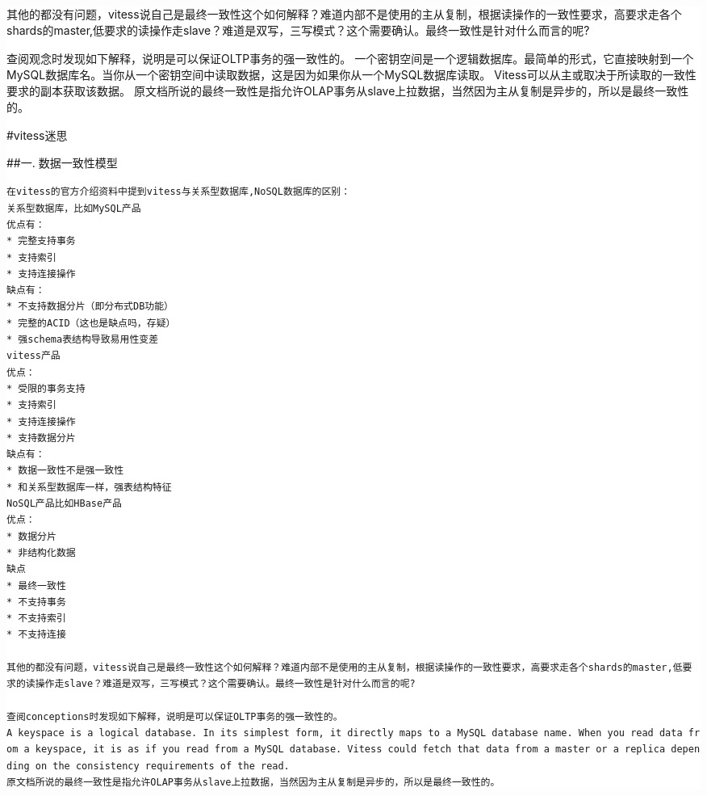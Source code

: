 其他的都没有问题，vitess说自己是最终一致性这个如何解释？难道内部不是使用的主从复制，根据读操作的一致性要求，高要求走各个shards的master,低要求的读操作走slave？难道是双写，三写模式？这个需要确认。最终一致性是针对什么而言的呢?

查阅观念时发现如下解释，说明是可以保证OLTP事务的强一致性的。
一个密钥空间是一个逻辑数据库。最简单的形式，它直接映射到一个MySQL数据库名。当你从一个密钥空间中读取数据，这是因为如果你从一个MySQL数据库读取。 Vitess可以从主或取决于所读取的一致性要求的副本获取该数据。
原文档所说的最终一致性是指允许OLAP事务从slave上拉数据，当然因为主从复制是异步的，所以是最终一致性的。

#vitess迷思

##一. 数据一致性模型
```
在vitess的官方介绍资料中提到vitess与关系型数据库,NoSQL数据库的区别：
关系型数据库，比如MySQL产品
优点有：
* 完整支持事务
* 支持索引
* 支持连接操作
缺点有：
* 不支持数据分片（即分布式DB功能）
* 完整的ACID（这也是缺点吗，存疑）
* 强schema表结构导致易用性变差
vitess产品
优点：
* 受限的事务支持
* 支持索引
* 支持连接操作
* 支持数据分片
缺点有：
* 数据一致性不是强一致性
* 和关系型数据库一样，强表结构特征
NoSQL产品比如HBase产品
优点：
* 数据分片
* 非结构化数据
缺点
* 最终一致性
* 不支持事务
* 不支持索引
* 不支持连接

其他的都没有问题，vitess说自己是最终一致性这个如何解释？难道内部不是使用的主从复制，根据读操作的一致性要求，高要求走各个shards的master,低要求的读操作走slave？难道是双写，三写模式？这个需要确认。最终一致性是针对什么而言的呢?

查阅conceptions时发现如下解释，说明是可以保证OLTP事务的强一致性的。
A keyspace is a logical database. In its simplest form, it directly maps to a MySQL database name. When you read data from a keyspace, it is as if you read from a MySQL database. Vitess could fetch that data from a master or a replica depending on the consistency requirements of the read.
原文档所说的最终一致性是指允许OLAP事务从slave上拉数据，当然因为主从复制是异步的，所以是最终一致性的。
```






